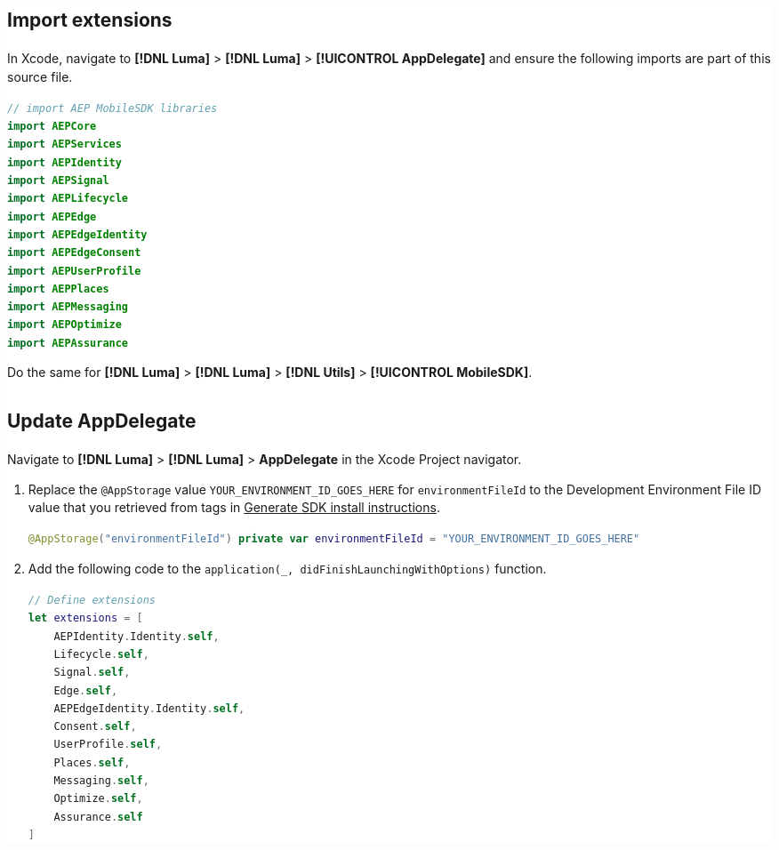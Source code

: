 
## Import extensions

In Xcode, navigate to **[!DNL Luma]** > **[!DNL Luma]** > **[!UICONTROL AppDelegate]** and ensure the following imports are part of this source file.

```swift
// import AEP MobileSDK libraries
import AEPCore
import AEPServices
import AEPIdentity
import AEPSignal
import AEPLifecycle
import AEPEdge
import AEPEdgeIdentity
import AEPEdgeConsent
import AEPUserProfile
import AEPPlaces
import AEPMessaging
import AEPOptimize
import AEPAssurance
```

Do the same for **[!DNL Luma]** > **[!DNL Luma]** > **[!DNL Utils]** > **[!UICONTROL MobileSDK]**.

## Update AppDelegate

Navigate to **[!DNL Luma]** > **[!DNL Luma]** > **AppDelegate** in the Xcode Project navigator. 

1. Replace the `@AppStorage` value `YOUR_ENVIRONMENT_ID_GOES_HERE` for `environmentFileId` to the Development Environment File ID value that you retrieved from tags in [Generate SDK install instructions](configure-tags.md#generate-sdk-install-instructions). 

   ```swift
   @AppStorage("environmentFileId") private var environmentFileId = "YOUR_ENVIRONMENT_ID_GOES_HERE"
   ```

1. Add the following code to the `application(_, didFinishLaunchingWithOptions)` function.

    ```swift
    // Define extensions
    let extensions = [
        AEPIdentity.Identity.self,
        Lifecycle.self,
        Signal.self,
        Edge.self,
        AEPEdgeIdentity.Identity.self,
        Consent.self,
        UserProfile.self,
        Places.self,
        Messaging.self,
        Optimize.self,
        Assurance.self
    ]
    